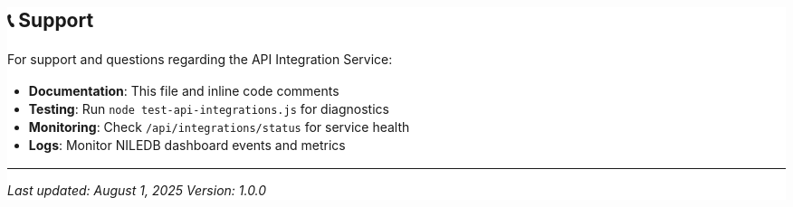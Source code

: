 ## 📞 Support

For support and questions regarding the API Integration Service:

- **Documentation**: This file and inline code comments
- **Testing**: Run `node test-api-integrations.js` for diagnostics
- **Monitoring**: Check `/api/integrations/status` for service health
- **Logs**: Monitor NILEDB dashboard events and metrics

---

*Last updated: August 1, 2025*
*Version: 1.0.0*